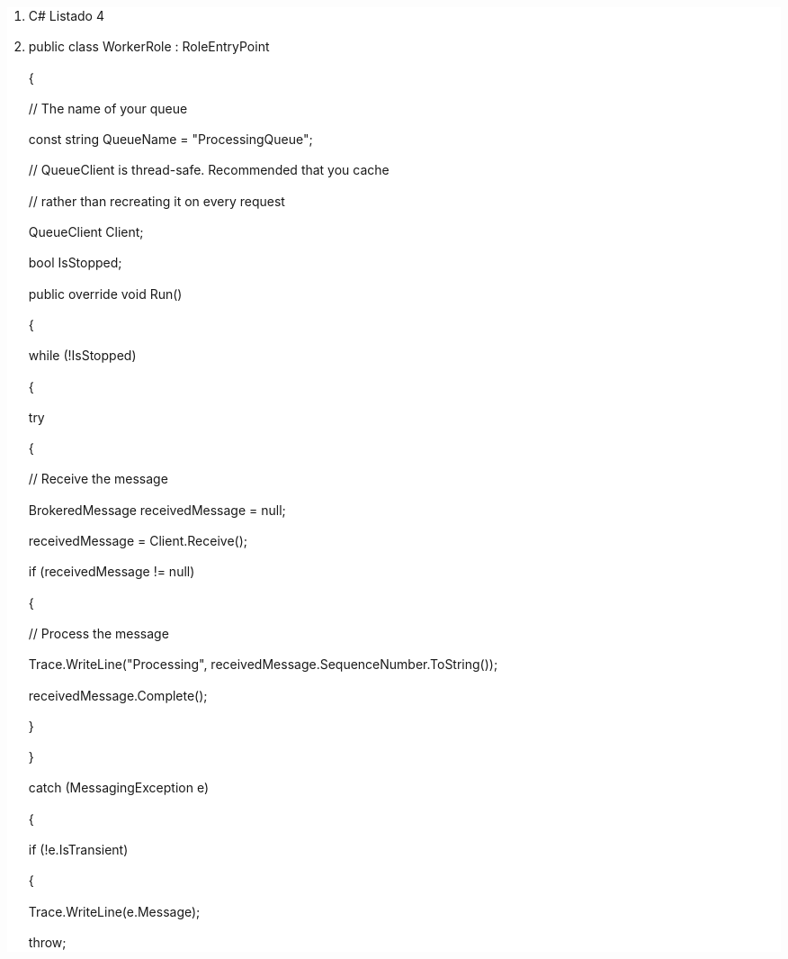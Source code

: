 

1.  C\# Listado 4



1.  public class WorkerRole : RoleEntryPoint

    {

    // The name of your queue

    const string QueueName = "ProcessingQueue";

    // QueueClient is thread-safe. Recommended that you cache

    // rather than recreating it on every request

    QueueClient Client;

    bool IsStopped;

    public override void Run()

    {

    while (!IsStopped)

    {

    try

    {

    // Receive the message

    BrokeredMessage receivedMessage = null;

    receivedMessage = Client.Receive();

    if (receivedMessage != null)

    {

    // Process the message

    Trace.WriteLine("Processing",
    receivedMessage.SequenceNumber.ToString());

    receivedMessage.Complete();

    }

    }

    catch (MessagingException e)

    {

    if (!e.IsTransient)

    {

    Trace.WriteLine(e.Message);

    throw;
